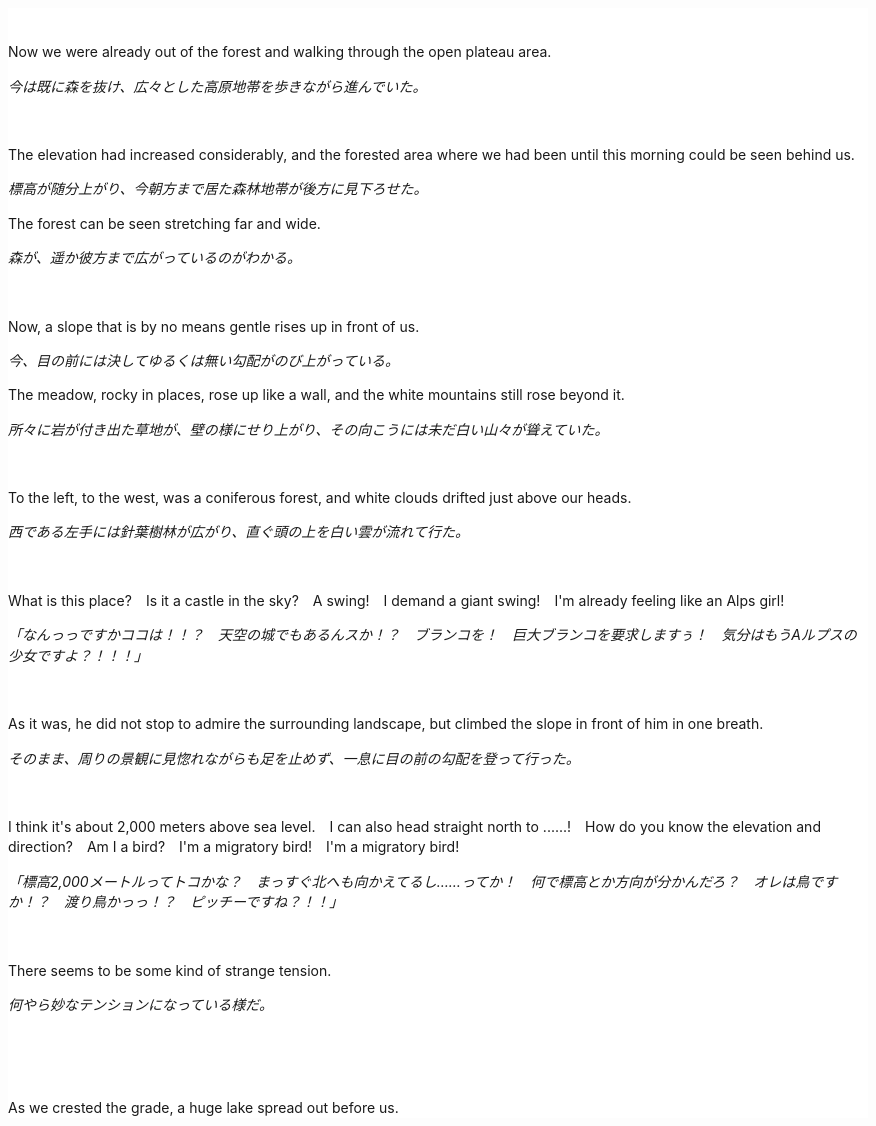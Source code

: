 &nbsp;

Now we were already out of the forest and walking through the open plateau area.

*今は既に森を抜け、広々とした高原地帯を歩きながら進んでいた。*

&nbsp;

The elevation had increased considerably, and the forested area where we had been until this morning could be seen behind us.

*標高が随分上がり、今朝方まで居た森林地帯が後方に見下ろせた。*

The forest can be seen stretching far and wide.

*森が、遥か彼方まで広がっているのがわかる。*

&nbsp;

Now, a slope that is by no means gentle rises up in front of us.

*今、目の前には決してゆるくは無い勾配がのび上がっている。*

The meadow, rocky in places, rose up like a wall, and the white mountains still rose beyond it.

*所々に岩が付き出た草地が、壁の様にせり上がり、その向こうには未だ白い山々が聳えていた。*

&nbsp;

To the left, to the west, was a coniferous forest, and white clouds drifted just above our heads.

*西である左手には針葉樹林が広がり、直ぐ頭の上を白い雲が流れて行た。*

&nbsp;

What is this place?　Is it a castle in the sky?　A swing!　I demand a giant swing!　I'm already feeling like an Alps girl!

*「なんっっですかココは！！？　天空の城でもあるんスか！？　ブランコを！　巨大ブランコを要求しますぅ！　気分はもうAルプスの少女ですよ？！！！」*

&nbsp;

As it was, he did not stop to admire the surrounding landscape, but climbed the slope in front of him in one breath.

*そのまま、周りの景観に見惚れながらも足を止めず、一息に目の前の勾配を登って行った。*

&nbsp;

I think it's about 2,000 meters above sea level.　I can also head straight north to ......!　How do you know the elevation and direction?　Am I a bird?　I'm a migratory bird!　I'm a migratory bird!

*「標高2,000メートルってトコかな？　まっすぐ北へも向かえてるし……ってか！　何で標高とか方向が分かんだろ？　オレは鳥ですか！？　渡り鳥かっっ！？　ピッチーですね？！！」*

&nbsp;

There seems to be some kind of strange tension.

*何やら妙なテンションになっている様だ。*

&nbsp;

&nbsp;

As we crested the grade, a huge lake spread out before us.
